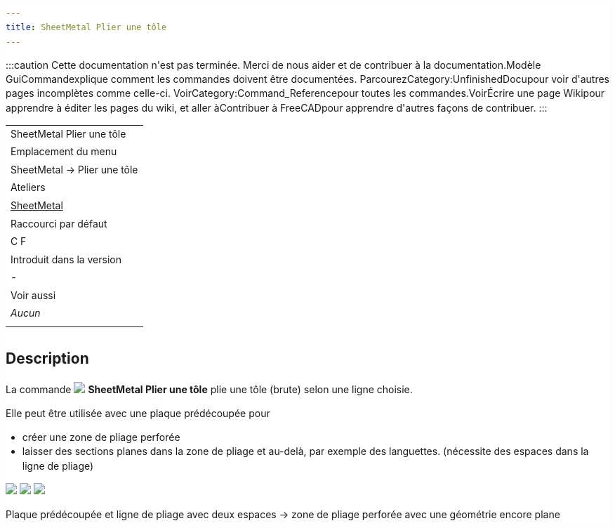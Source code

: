 ```yaml
---
title: SheetMetal Plier une tôle
---
```


:::caution
Cette documentation n'est pas terminée. Merci de nous aider et de contribuer à la documentation.Modèle GuiCommandexplique comment les commandes doivent être documentées. ParcourezCategory:UnfinishedDocupour voir d'autres pages incomplètes comme celle-ci. VoirCategory:Command_Referencepour toutes les commandes.VoirÉcrire une page Wikipour apprendre à éditer les pages du wiki, et aller àContribuer à FreeCADpour apprendre d'autres façons de contribuer.
:::

|                                                                  |
| ---------------------------------------------------------------- |
| SheetMetal Plier une tôle                                        |
| Emplacement du menu                                              |
| SheetMetal → Plier une tôle                                      |
| Ateliers                                                         |
| [SheetMetal](/SheetMetal_Workbench/fr "SheetMetal Workbench/fr") |
| Raccourci par défaut                                             |
| C F                                                              |
| Introduit dans la version                                        |
| -                                                                |
| Voir aussi                                                       |
| _Aucun_                                                          |
|                                                                  |

## Description

La commande ![](/images/SheetMetal_AddFoldWall.svg) **SheetMetal Plier une tôle** plie une tôle (brute) selon une ligne choisie.

Elle peut être utilisée avec une plaque prédécoupée pour

- créer une zone de pliage perforée
- laisser des sections planes dans la zone de pliage et au-delà, par exemple des languettes. (nécessite des espaces dans la ligne de pliage)

![](/images/SheetMetal_AddFoldWall-13.png) ![](/images/Button_right.svg)
![](/images/SheetMetal_AddFoldWall-14.png)

Plaque prédécoupée et ligne de pliage avec deux espaces → zone de pliage perforée avec une géométrie encore plane
